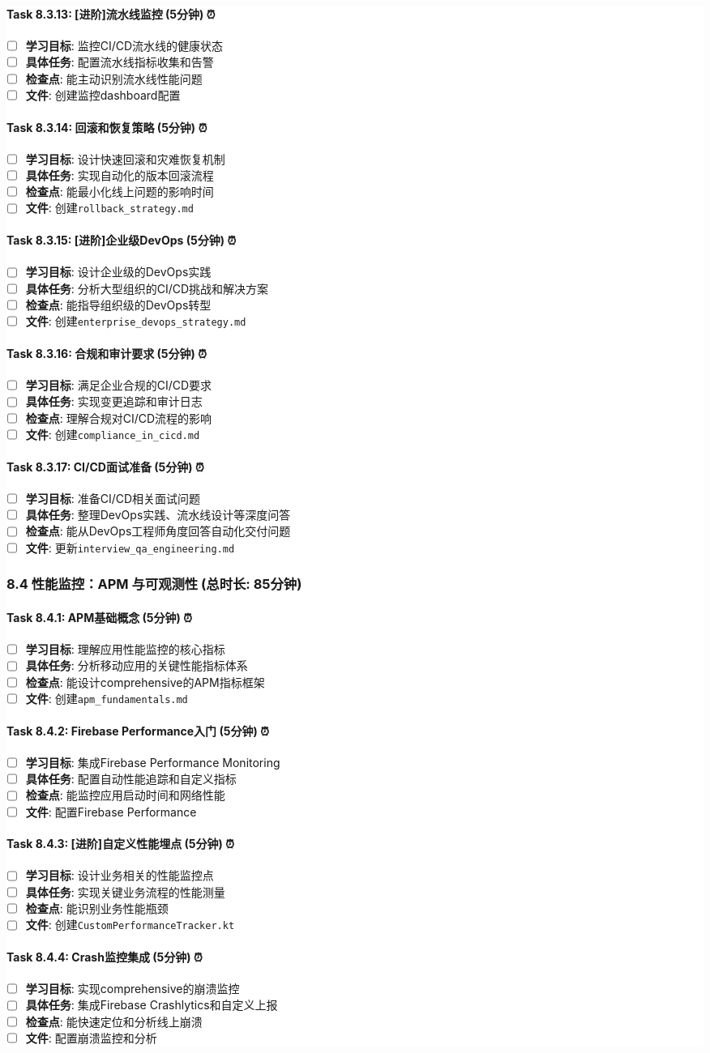 #### Task 8.3.13: [进阶]流水线监控 (5分钟) ⏰
- [ ] **学习目标**: 监控CI/CD流水线的健康状态
- [ ] **具体任务**: 配置流水线指标收集和告警
- [ ] **检查点**: 能主动识别流水线性能问题
- [ ] **文件**: 创建监控dashboard配置

#### Task 8.3.14: 回滚和恢复策略 (5分钟) ⏰
- [ ] **学习目标**: 设计快速回滚和灾难恢复机制
- [ ] **具体任务**: 实现自动化的版本回滚流程
- [ ] **检查点**: 能最小化线上问题的影响时间
- [ ] **文件**: 创建`rollback_strategy.md`

#### Task 8.3.15: [进阶]企业级DevOps (5分钟) ⏰
- [ ] **学习目标**: 设计企业级的DevOps实践
- [ ] **具体任务**: 分析大型组织的CI/CD挑战和解决方案
- [ ] **检查点**: 能指导组织级的DevOps转型
- [ ] **文件**: 创建`enterprise_devops_strategy.md`

#### Task 8.3.16: 合规和审计要求 (5分钟) ⏰
- [ ] **学习目标**: 满足企业合规的CI/CD要求
- [ ] **具体任务**: 实现变更追踪和审计日志
- [ ] **检查点**: 理解合规对CI/CD流程的影响
- [ ] **文件**: 创建`compliance_in_cicd.md`

#### Task 8.3.17: CI/CD面试准备 (5分钟) ⏰
- [ ] **学习目标**: 准备CI/CD相关面试问题
- [ ] **具体任务**: 整理DevOps实践、流水线设计等深度问答
- [ ] **检查点**: 能从DevOps工程师角度回答自动化交付问题
- [ ] **文件**: 更新`interview_qa_engineering.md`

### 8.4 性能监控：APM 与可观测性 (总时长: 85分钟)

#### Task 8.4.1: APM基础概念 (5分钟) ⏰
- [ ] **学习目标**: 理解应用性能监控的核心指标
- [ ] **具体任务**: 分析移动应用的关键性能指标体系
- [ ] **检查点**: 能设计comprehensive的APM指标框架
- [ ] **文件**: 创建`apm_fundamentals.md`

#### Task 8.4.2: Firebase Performance入门 (5分钟) ⏰
- [ ] **学习目标**: 集成Firebase Performance Monitoring
- [ ] **具体任务**: 配置自动性能追踪和自定义指标
- [ ] **检查点**: 能监控应用启动时间和网络性能
- [ ] **文件**: 配置Firebase Performance

#### Task 8.4.3: [进阶]自定义性能埋点 (5分钟) ⏰
- [ ] **学习目标**: 设计业务相关的性能监控点
- [ ] **具体任务**: 实现关键业务流程的性能测量
- [ ] **检查点**: 能识别业务性能瓶颈
- [ ] **文件**: 创建`CustomPerformanceTracker.kt`

#### Task 8.4.4: Crash监控集成 (5分钟) ⏰
- [ ] **学习目标**: 实现comprehensive的崩溃监控
- [ ] **具体任务**: 集成Firebase Crashlytics和自定义上报
- [ ] **检查点**: 能快速定位和分析线上崩溃
- [ ] **文件**: 配置崩溃监控和分析
